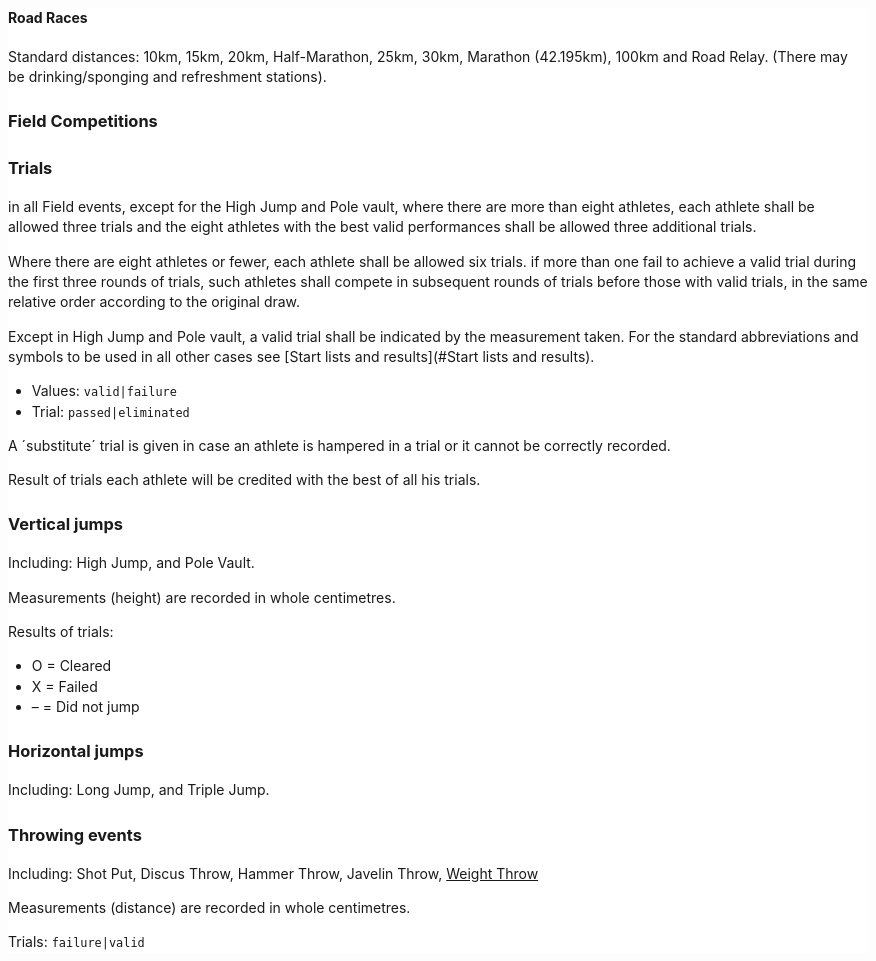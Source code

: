 
#### Road Races

Standard distances: 10km, 15km, 20km, Half-Marathon, 25km, 30km, Marathon (42.195km), 100km and Road Relay.
(There may be drinking/sponging and refreshment stations).


### Field Competitions

### Trials

in all Field events, except for the High Jump and Pole vault, where there are more than eight athletes, each athlete shall be allowed three trials and the eight athletes with the best valid performances shall be allowed three additional trials.

Where there are eight athletes or fewer, each athlete shall be allowed six trials. if more than one fail to achieve a valid trial during the first three rounds of trials, such athletes shall compete in subsequent rounds of trials before those with valid trials, in the same relative order according to the original draw.

Except in High Jump and Pole vault, a valid trial shall be indicated by the measurement taken. For the standard abbreviations and symbols to be used in all other
cases see [Start lists and results](#Start lists and results).

* Values: `valid|failure`
* Trial: `passed|eliminated`

A ´substitute´ trial is given in case an athlete is hampered in a trial or it cannot be correctly recorded.

Result of trials each athlete will be credited with the best of all his trials.


### Vertical jumps

Including: High Jump, and Pole Vault.

Measurements (height) are recorded in whole centimetres.

Results of trials:
- O = Cleared
- X = Failed
- – = Did not jump

### Horizontal jumps

Including: Long Jump, and Triple Jump.


### Throwing events

Including: Shot Put, Discus Throw, Hammer Throw, Javelin Throw, [Weight Throw](https://en.wikipedia.org/wiki/Weight_throw)

Measurements (distance) are recorded in whole centimetres.

Trials: `failure|valid`
